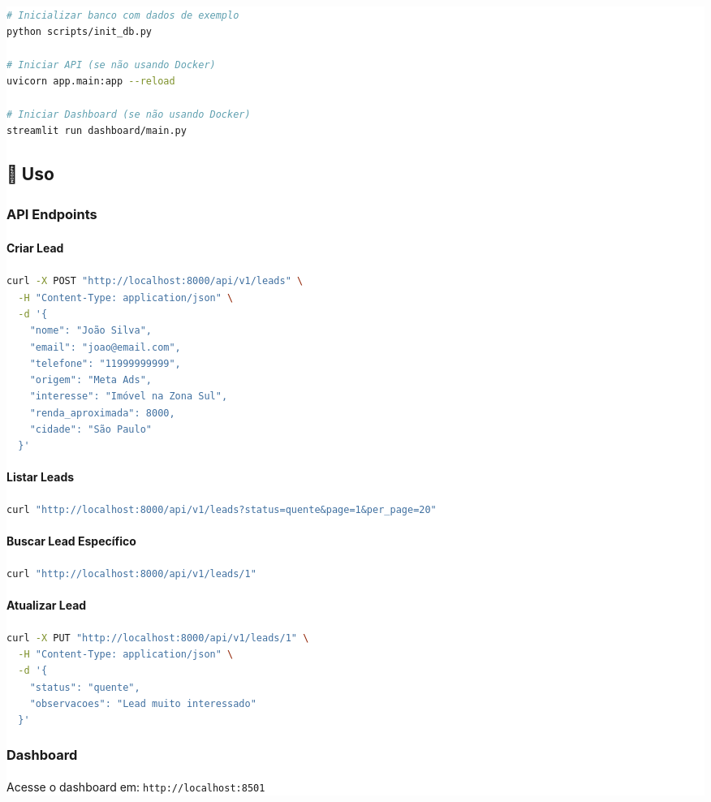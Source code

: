 ```bash
# Inicializar banco com dados de exemplo
python scripts/init_db.py

# Iniciar API (se não usando Docker)
uvicorn app.main:app --reload

# Iniciar Dashboard (se não usando Docker)
streamlit run dashboard/main.py
```

## 🚀 Uso

### API Endpoints

#### Criar Lead
```bash
curl -X POST "http://localhost:8000/api/v1/leads" \
  -H "Content-Type: application/json" \
  -d '{
    "nome": "João Silva",
    "email": "joao@email.com",
    "telefone": "11999999999",
    "origem": "Meta Ads",
    "interesse": "Imóvel na Zona Sul",
    "renda_aproximada": 8000,
    "cidade": "São Paulo"
  }'
```

#### Listar Leads
```bash
curl "http://localhost:8000/api/v1/leads?status=quente&page=1&per_page=20"
```

#### Buscar Lead Específico
```bash
curl "http://localhost:8000/api/v1/leads/1"
```

#### Atualizar Lead
```bash
curl -X PUT "http://localhost:8000/api/v1/leads/1" \
  -H "Content-Type: application/json" \
  -d '{
    "status": "quente",
    "observacoes": "Lead muito interessado"
  }'
```

### Dashboard

Acesse o dashboard em: `http://localhost:8501`
